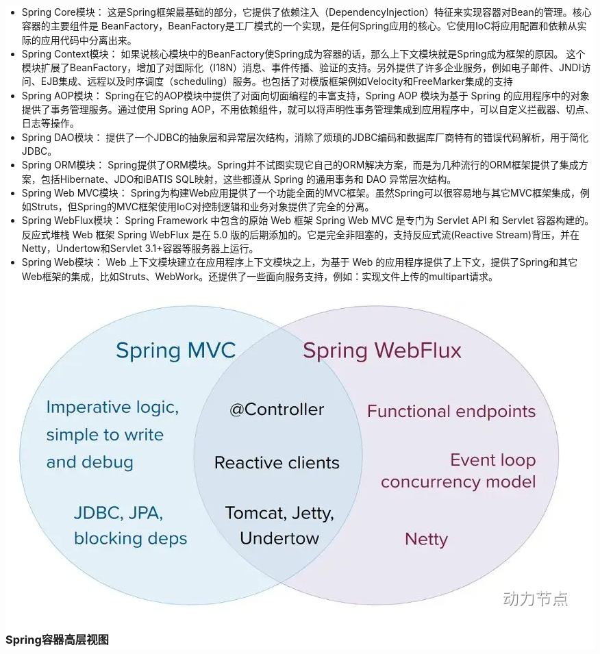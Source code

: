- Spring Core模块： 这是Spring框架最基础的部分，它提供了依赖注入（DependencyInjection）特征来实现容器对Bean的管理。核心容器的主要组件是 BeanFactory，BeanFactory是工厂模式的一个实现，是任何Spring应用的核心。它使用IoC将应用配置和依赖从实际的应用代码中分离出来。
- Spring Context模块： 如果说核心模块中的BeanFactory使Spring成为容器的话，那么上下文模块就是Spring成为框架的原因。
这个模块扩展了BeanFactory，增加了对国际化（I18N）消息、事件传播、验证的支持。另外提供了许多企业服务，例如电子邮件、JNDI访问、EJB集成、远程以及时序调度（scheduling）服务。也包括了对模版框架例如Velocity和FreeMarker集成的支持
- Spring AOP模块： Spring在它的AOP模块中提供了对面向切面编程的丰富支持，Spring AOP 模块为基于 Spring 的应用程序中的对象提供了事务管理服务。通过使用 Spring AOP，不用依赖组件，就可以将声明性事务管理集成到应用程序中，可以自定义拦截器、切点、日志等操作。
- Spring DAO模块： 提供了一个JDBC的抽象层和异常层次结构，消除了烦琐的JDBC编码和数据库厂商特有的错误代码解析，用于简化JDBC。
- Spring ORM模块： Spring提供了ORM模块。Spring并不试图实现它自己的ORM解决方案，而是为几种流行的ORM框架提供了集成方案，包括Hibernate、JDO和iBATIS SQL映射，这些都遵从 Spring 的通用事务和 DAO 异常层次结构。
- Spring Web MVC模块： Spring为构建Web应用提供了一个功能全面的MVC框架。虽然Spring可以很容易地与其它MVC框架集成，例如Struts，但Spring的MVC框架使用IoC对控制逻辑和业务对象提供了完全的分离。
- Spring WebFlux模块： Spring Framework 中包含的原始 Web 框架 Spring Web MVC 是专门为 Servlet API 和 Servlet 容器构建的。反应式堆栈 Web 框架 Spring WebFlux 是在 5.0 版的后期添加的。它是完全非阻塞的，支持反应式流(Reactive Stream)背压，并在Netty，Undertow和Servlet 3.1+容器等服务器上运行。
- Spring Web模块： Web 上下文模块建立在应用程序上下文模块之上，为基于 Web 的应用程序提供了上下文，提供了Spring和其它Web框架的集成，比如Struts、WebWork。还提供了一些面向服务支持，例如：实现文件上传的multipart请求。

![](./images/2023-10-24-18-18-13.png)

### Spring容器高层视图
